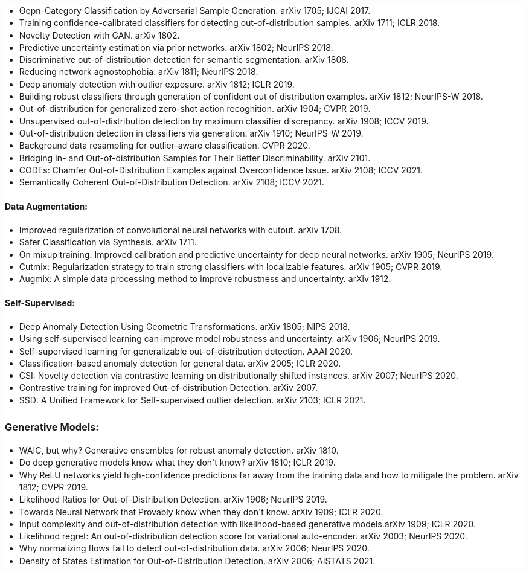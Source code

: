 - Oepn-Category Classification by Adversarial Sample Generation. arXiv 1705; IJCAI 2017.
- Training confidence-calibrated classifiers for detecting out-of-distribution samples. arXiv 1711; ICLR 2018.
- Novelty Detection with GAN. arXiv 1802.
- Predictive uncertainty estimation via prior networks. arXiv 1802; NeurIPS 2018.
- Discriminative out-of-distribution detection for semantic segmentation. arXiv 1808.
- Reducing network agnostophobia. arXiv 1811; NeurIPS 2018.
- Deep anomaly detection with outlier exposure. arXiv 1812; ICLR 2019.
- Building robust classifiers through generation of confident out of distribution examples. arXiv 1812; NeurIPS-W 2018.
- Out-of-distribution for generalized zero-shot action recognition. arXiv 1904; CVPR 2019.
- Unsupervised out-of-distribution detection by maximum classifier discrepancy. arXiv 1908; ICCV 2019.
- Out-of-distribution detection in classifiers via generation. arXiv 1910; NeurIPS-W 2019.
- Background data resampling for outlier-aware classification. CVPR 2020.
- Bridging In- and Out-of-distribution Samples for Their Better Discriminability. arXiv 2101.
- CODEs: Chamfer Out-of-Distribution Examples against Overconfidence Issue. arXiv 2108; ICCV 2021.
- Semantically Coherent Out-of-Distribution Detection. arXiv 2108; ICCV 2021.

#### Data Augmentation:

- Improved regularization of convolutional neural networks with cutout. arXiv 1708.
- Safer Classification via Synthesis. arXiv 1711.
- On mixup training: Improved calibration and predictive uncertainty for deep neural networks. arXiv 1905; NeurIPS 2019.
- Cutmix: Regularization strategy to train strong classifiers with localizable features. arXiv 1905; CVPR 2019.
- Augmix: A simple data processing method to improve robustness and uncertainty. arXiv 1912.

#### Self-Supervised:

- Deep Anomaly Detection Using Geometric Transformations. arXiv 1805; NIPS 2018.
- Using self-supervised learning can improve model robustness and uncertainty. arXiv 1906; NeurIPS 2019.
- Self-supervised learning for generalizable out-of-distribution detection. AAAI 2020.
- Classification-based anomaly detection for general data. arXiv 2005; ICLR 2020.
- CSI: Novelty detection via contrastive learning on distributionally shifted instances. arXiv 2007; NeurIPS 2020.
- Contrastive training for improved Out-of-distribution Detection. arXiv 2007.
- SSD: A Unified Framework for Self-supervised outlier detection. arXiv 2103; ICLR 2021. 

### Generative Models:

- WAIC, but why? Generative ensembles for robust anomaly detection. arXiv 1810.
- Do deep generative models know what they don't know? arXiv 1810; ICLR 2019.
- Why ReLU networks yield high-confidence predictions far away from the training data and how to mitigate the problem. arXiv 1812; CVPR 2019.
- Likelihood Ratios for Out-of-Distribution Detection. arXiv 1906; NeurIPS 2019.
- Towards Neural Network that Provably know when they don't know. arXiv 1909; ICLR 2020.
- Input complexity and out-of-distribution detection with likelihood-based generative models.arXiv 1909; ICLR 2020.
- Likelihood regret: An out-of-distribution detection score for variational auto-encoder. arXiv 2003; NeurIPS 2020.
- Why normalizing flows fail to detect out-of-distribution data. arXiv 2006; NeurIPS 2020.
- Density of States Estimation for Out-of-Distribution Detection. arXiv 2006; AISTATS 2021.
